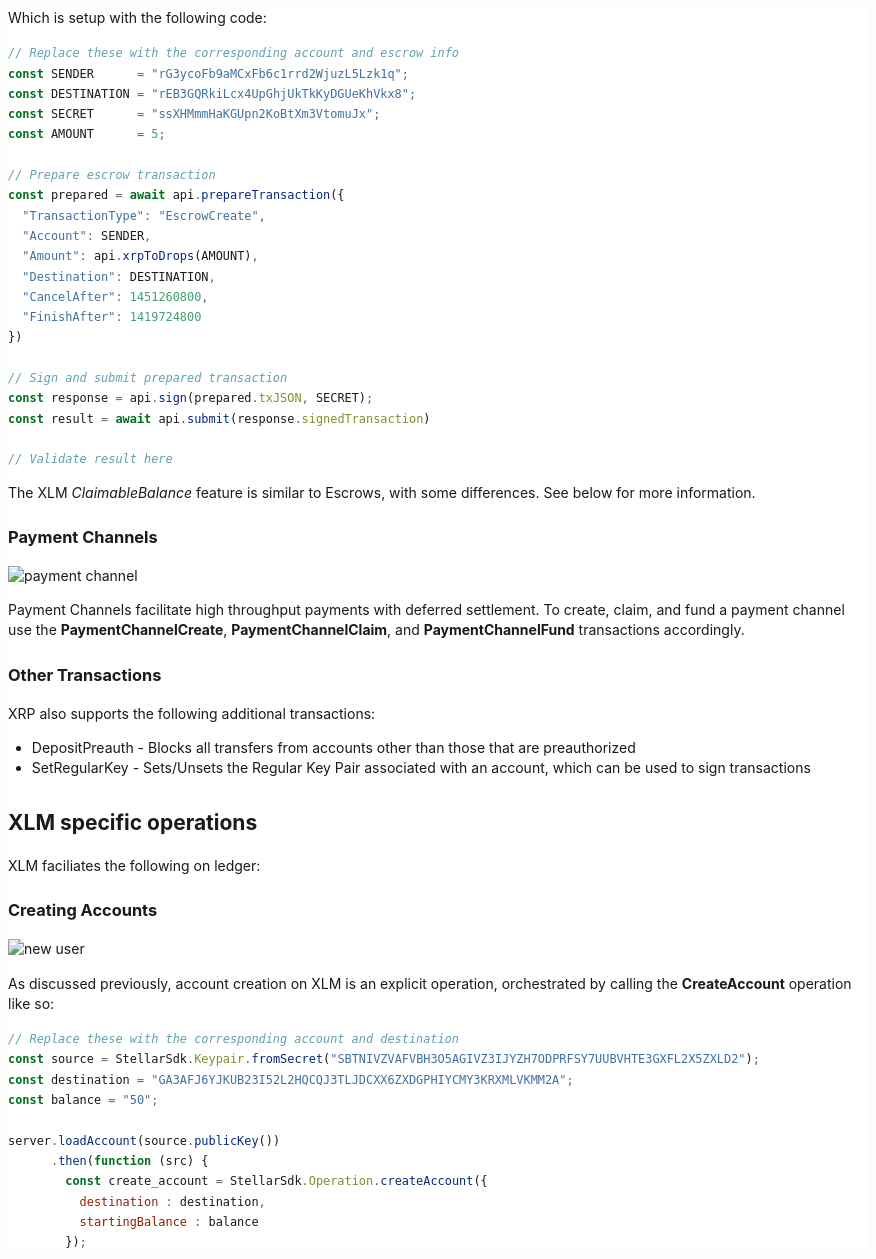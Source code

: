 Which is setup with the following code:

```javascript
// Replace these with the corresponding account and escrow info
const SENDER      = "rG3ycoFb9aMCxFb6c1rrd2WjuzL5Lzk1q";
const DESTINATION = "rEB3GQRkiLcx4UpGhjUkTkKyDGUeKhVkx8";
const SECRET      = "ssXHMmmHaKGUpn2KoBtXm3VtomuJx";
const AMOUNT      = 5;

// Prepare escrow transaction
const prepared = await api.prepareTransaction({
  "TransactionType": "EscrowCreate",
  "Account": SENDER,
  "Amount": api.xrpToDrops(AMOUNT),
  "Destination": DESTINATION,
  "CancelAfter": 1451260800,
  "FinishAfter": 1419724800
})

// Sign and submit prepared transaction
const response = api.sign(prepared.txJSON, SECRET);
const result = await api.submit(response.signedTransaction)

// Validate result here
```

The XLM <i>ClaimableBalance</i> feature is similar to Escrows, with some differences. See below for more information.

<h3>Payment Channels</h3>

![payment channel](@/assets/posts/xrp_vs_xlm_pt3/paychan.jpg)

Payment Channels facilitate high throughput payments with deferred settlement. To create, claim, and fund a payment channel use the <b>PaymentChannelCreate</b>, <b>PaymentChannelClaim</b>, and <b>PaymentChannelFund</b> transactions accordingly.

<h3>Other Transactions</h3>

XRP also supports the following additional transactions:

- DepositPreauth - Blocks all transfers from accounts other than those that are preauthorized
- SetRegularKey - Sets/Unsets the Regular Key Pair associated with an account, which can be used to sign transactions

<h2>XLM specific operations</h2>

XLM faciliates the following on ledger:

<h3>Creating Accounts</h3>

![new user](@/assets/posts/xrp_vs_xlm_pt3/new-user.png)

As discussed previously, account creation on XLM is an explicit operation, orchestrated by calling the <b>CreateAccount</b> operation like so:

```javascript
// Replace these with the corresponding account and destination
const source = StellarSdk.Keypair.fromSecret("SBTNIVZVAFVBH3O5AGIVZ3IJYZH7ODPRFSY7UUBVHTE3GXFL2X5ZXLD2");
const destination = "GA3AFJ6YJKUB23I52L2HQCQJ3TLJDCXX6ZXDGPHIYCMY3KRXMLVKMM2A";
const balance = "50";

server.loadAccount(source.publicKey())
      .then(function (src) {
        const create_account = StellarSdk.Operation.createAccount({
          destination : destination,
          startingBalance : balance
        });
```